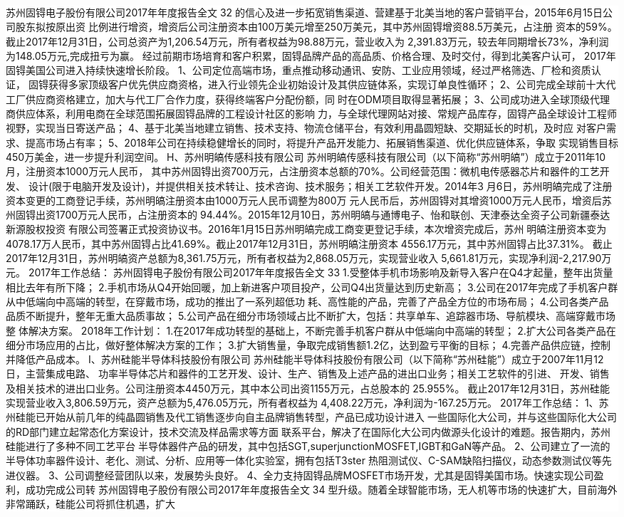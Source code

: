 苏州固锝电子股份有限公司2017年年度报告全文
32
的信心及进一步拓宽销售渠道、营建基于北美当地的客户营销平台，2015年6月15日公司股东拟按原出资
比例进行增资，增资后公司注册资本由100万美元增至250万美元，其中苏州固锝增资88.5万美元，占注册
资本的59%。截止2017年12月31日，公司总资产为1,206.54万元，所有者权益为98.88万元，营业收入为
2,391.83万元，较去年同期增长73%，净利润为148.05万元,完成扭亏为赢。
经过前期市场培育和客户积累，固锝品牌产品的高品质、价格合理、及时交付，得到北美客户认可，
2017年固锝美国公司进入持续快速增长阶段。
1、公司定位高端市场，重点推动移动通讯、安防、工业应用领域，经过严格筛选、厂检和资质认证，
固锝获得多家顶级客户优先供应商资格，进入行业领先企业初始设计及其供应链体系，实现订单良性循环；
2、公司完成全球前十大代工厂供应商资格建立，加大与代工厂合作力度，获得终端客户分配份额，同
时在ODM项目取得显著拓展；
3、公司成功进入全球顶级代理商供应体系，利用电商在全球范围拓展固锝品牌的工程设计社区的影响
力，与全球代理网站对接、常规产品库存，固锝产品全球设计工程师视野，实现当日寄送产品；
4、基于北美当地建立销售、技术支持、物流仓储平台，有效利用晶圆短缺、交期延长的时机，及时应
对客户需求、提高市场占有率；
5、2018年公司在持续稳健增长的同时，将提升产品开发能力、拓展销售渠道、优化供应链体系，争取
实现销售目标450万美金，进一步提升利润空间。
H、苏州明皜传感科技有限公司
苏州明皜传感科技有限公司（以下简称“苏州明皜”）成立于2011年10月，注册资本1000万元人民币，
其中苏州固锝出资700万元，占注册资本总额的70%。公司经营范围：微机电传感器芯片和器件的工艺开发、
设计(限于电脑开发及设计)，并提供相关技术转让、技术咨询、技术服务；相关工艺软件开发。2014年3
月6日，苏州明皜完成了注册资本变更的工商登记手续，苏州明皜注册资本由1000万元人民币调整为800万
元人民币后，苏州固锝对其增资1000万元人民币，增资后苏州固锝出资1700万元人民币，占注册资本的
94.44%。2015年12月10日，苏州明皜与通博电子、怡和联创、天津泰达全资子公司新疆泰达新源股权投资
有限公司签署正式投资协议书。2016年1月15日苏州明皜完成工商变更登记手续，本次增资完成后，苏州
明皜注册资本变为4078.17万人民币，其中苏州固锝占比41.69%。截止2017年12月31日，苏州明皜注册资本
4556.17万元，其中苏州固锝占比37.31%。
截止2017年12月31日，苏州明皜资产总额为8,361.75万元，所有者权益为2,868.05万元，实现营业收入
5,661.81万元，实现净利润-2,217.90万元。
2017年工作总结：
苏州固锝电子股份有限公司2017年年度报告全文
33
1.受整体手机市场影响及新导入客户在Q4才起量，整年出货量相比去年有所下降；
2.手机市场从Q4开始回暖，加上新进客户项目投产，公司Q4出货量达到历史新高；
3.公司在2017年完成了手机客户群从中低端向中高端的转型，在穿戴市场，成功的推出了一系列超低功
耗、高性能的产品，完善了产品全方位的市场布局；
4.公司各类产品品质不断提升，整年无重大品质事故；
5.公司产品在细分市场领域占比不断扩大，包括：共享单车、追踪器市场、导航模块、高端穿戴市场整
体解决方案。
2018年工作计划：
1.在2017年成功转型的基础上，不断完善手机客户群从中低端向中高端的转型；
2.扩大公司各类产品在细分市场应用的占比，做好整体解决方案的工作；
3.扩大销售量，争取完成销售额1.2亿，达到盈亏平衡的目标；
4.完善产品供应链，控制并降低产品成本。
I、苏州硅能半导体科技股份有限公司
苏州硅能半导体科技股份有限公司（以下简称“苏州硅能”）成立于2007年11月12日，主营集成电路、
功率半导体芯片和器件的工艺开发、设计、生产、销售及上述产品的进出口业务；相关工艺软件的引进、
开发、销售及相关技术的进出口业务。公司注册资本4450万元，其中本公司出资1155万元，占总股本的
25.955%。
截止2017年12月31日，苏州硅能实现营业收入3,806.59万元，资产总额为5,476.05万元，所有者权益为
4,408.22万元，净利润为-167.25万元。
2017年工作总结：
1、苏州硅能已开始从前几年的纯晶圆销售及代工销售逐步向自主品牌销售转型，产品已成功设计进入
一些国际化大公司，并与这些国际化大公司的RD部门建立起常态化方案设计，技术交流及样品需求等方面
联系平台，解决了在国际化大公司内做源头化设计的难题。报告期内，苏州硅能进行了多种不同工艺平台
半导体器件产品的研发，其中包括SGT,superjunctionMOSFET,IGBT和GaN等产品。
2、公司建立了一流的半导体功率器件设计、老化、测试、分析、应用等一体化实验室，拥有包括T3ster
热阻测试仪、C-SAM缺陷扫描仪，动态参数测试仪等先进仪器。
3、公司调整经营团队以来，发展势头良好。
4、全力支持固锝品牌MOSFET市场开发，尤其是固锝美国市场。快速实现公司盈利，成功完成公司转
苏州固锝电子股份有限公司2017年年度报告全文
34
型升级。随着全球智能市场，无人机等市场的快速扩大，目前海外非常踊跃，硅能公司将抓住机遇，扩大